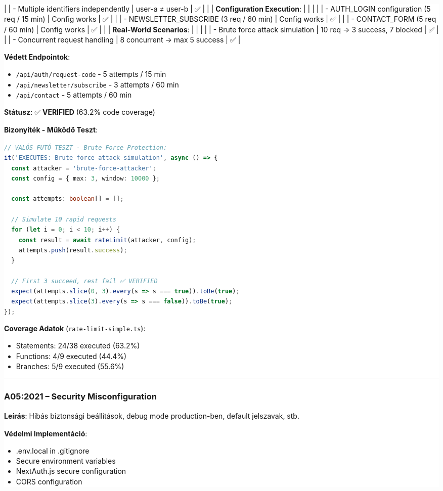 | | - Multiple identifiers independently | user-a ≠ user-b | ✅ |
| | **Configuration Execution**: | | |
| | - AUTH_LOGIN configuration (5 req / 15 min) | Config works | ✅ |
| | - NEWSLETTER_SUBSCRIBE (3 req / 60 min) | Config works | ✅ |
| | - CONTACT_FORM (5 req / 60 min) | Config works | ✅ |
| | **Real-World Scenarios**: | | |
| | - Brute force attack simulation | 10 req → 3 success, 7 blocked | ✅ |
| | - Concurrent request handling | 8 concurrent → max 5 success | ✅ |

**Védett Endpointok**:
- `/api/auth/request-code` - 5 attempts / 15 min
- `/api/newsletter/subscribe` - 3 attempts / 60 min
- `/api/contact` - 5 attempts / 60 min

**Státusz**: ✅ **VERIFIED** (63.2% code coverage)

**Bizonyíték - Működő Teszt**:
```typescript
// VALÓS FUTÓ TESZT - Brute Force Protection:
it('EXECUTES: Brute force attack simulation', async () => {
  const attacker = 'brute-force-attacker';
  const config = { max: 3, window: 10000 };

  const attempts: boolean[] = [];

  // Simulate 10 rapid requests
  for (let i = 0; i < 10; i++) {
    const result = await rateLimit(attacker, config);
    attempts.push(result.success);
  }

  // First 3 succeed, rest fail ✅ VERIFIED
  expect(attempts.slice(0, 3).every(s => s === true)).toBe(true);
  expect(attempts.slice(3).every(s => s === false)).toBe(true);
});
```

**Coverage Adatok** (`rate-limit-simple.ts`):
- Statements: 24/38 executed (63.2%)
- Functions: 4/9 executed (44.4%)
- Branches: 5/9 executed (55.6%)

---

### A05:2021 – Security Misconfiguration

**Leírás**: Hibás biztonsági beállítások, debug mode production-ben, default jelszavak, stb.

**Védelmi Implementáció**:
- .env.local in .gitignore
- Secure environment variables
- NextAuth.js secure configuration
- CORS configuration
